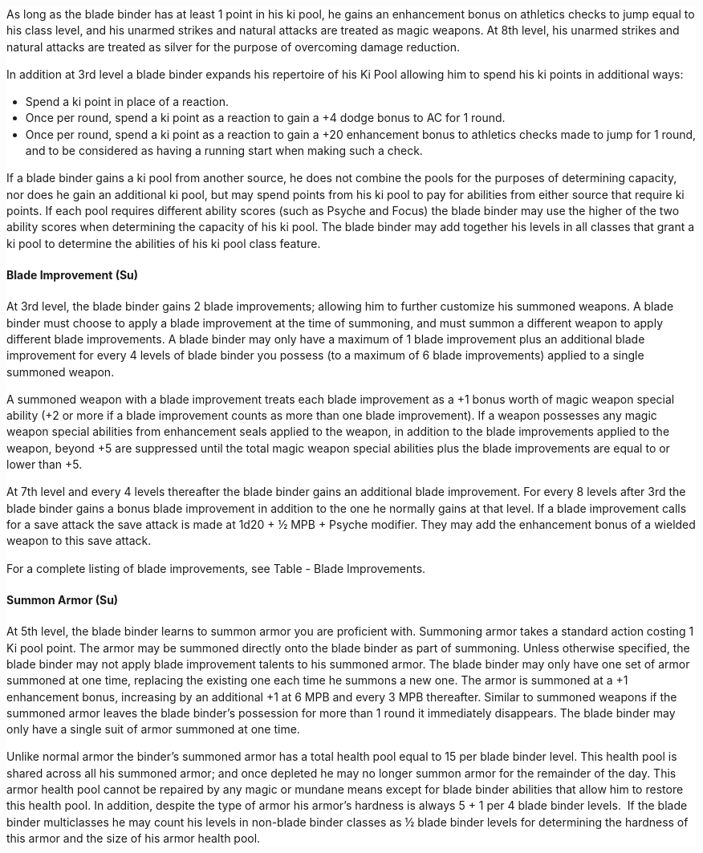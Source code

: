 As long as the blade binder has at least 1 point in his ki pool, he gains an enhancement bonus on athletics checks to jump equal to his class level, and his unarmed strikes and natural attacks are treated as magic weapons. At 8th level, his unarmed strikes and natural attacks are treated as silver for the purpose of overcoming damage reduction.

In addition at 3rd level a blade binder expands his repertoire of his Ki Pool allowing him to spend his ki points in additional ways:

-   Spend a ki point in place of a reaction.
-   Once per round, spend a ki point as a reaction to gain a +4 dodge bonus to AC for 1 round.
-   Once per round, spend a ki point as a reaction to gain a +20 enhancement bonus to athletics checks made to jump for 1 round, and to be considered as having a running start when making such a check.

If a blade binder gains a ki pool from another source, he does not combine the pools for the purposes of determining capacity, nor does he gain an additional ki pool, but may spend points from his ki pool to pay for abilities from either source that require ki points. If each pool requires different ability scores (such as Psyche and Focus) the blade binder may use the higher of the two ability scores when determining the capacity of his ki pool. The blade binder may add together his levels in all classes that grant a ki pool to determine the abilities of his ki pool class feature.

#### Blade Improvement (Su)  

At 3rd level, the blade binder gains 2 blade improvements; allowing him to further customize his summoned weapons. A blade binder must choose to apply a blade improvement at the time of summoning, and must summon a different weapon to apply different blade improvements. A blade binder may only have a maximum of 1 blade improvement plus an additional blade improvement for every 4 levels of blade binder you possess (to a maximum of 6 blade improvements) applied to a single summoned weapon.

A summoned weapon with a blade improvement treats each blade improvement as a +1 bonus worth of magic weapon special ability (+2 or more if a blade improvement counts as more than one blade improvement). If a weapon possesses any magic weapon special abilities from enhancement seals applied to the weapon, in addition to the blade improvements applied to the weapon, beyond +5 are suppressed until the total magic weapon special abilities plus the blade improvements are equal to or lower than +5.

At 7th level and every 4 levels thereafter the blade binder gains an additional blade improvement. For every 8 levels after 3rd the blade binder gains a bonus blade improvement in addition to the one he normally gains at that level. If a blade improvement calls for a save attack the save attack is made at 1d20 + ½ MPB + Psyche modifier. They may add the enhancement bonus of a wielded weapon to this save attack.

For a complete listing of blade improvements, see Table - Blade Improvements.

#### Summon Armor (Su)  

At 5th level, the blade binder learns to summon armor you are proficient with. Summoning armor takes a standard action costing 1 Ki pool point. The armor may be summoned directly onto the blade binder as part of summoning. Unless otherwise specified, the blade binder may not apply blade improvement talents to his summoned armor. The blade binder may only have one set of armor summoned at one time, replacing the existing one each time he summons a new one. The armor is summoned at a +1 enhancement bonus, increasing by an additional +1 at 6 MPB and every 3 MPB thereafter. Similar to summoned weapons if the summoned armor leaves the blade binder’s possession for more than 1 round it immediately disappears. The blade binder may only have a single suit of armor summoned at one time.

Unlike normal armor the binder’s summoned armor has a total health pool equal to 15 per blade binder level. This health pool is shared across all his summoned armor; and once depleted he may no longer summon armor for the remainder of the day. This armor health pool cannot be repaired by any magic or mundane means except for blade binder abilities that allow him to restore this health pool. In addition, despite the type of armor his armor’s hardness is always 5 + 1 per 4 blade binder levels.  If the blade binder multiclasses he may count his levels in non-blade binder classes as ½ blade binder levels for determining the hardness of this armor and the size of his armor health pool.
